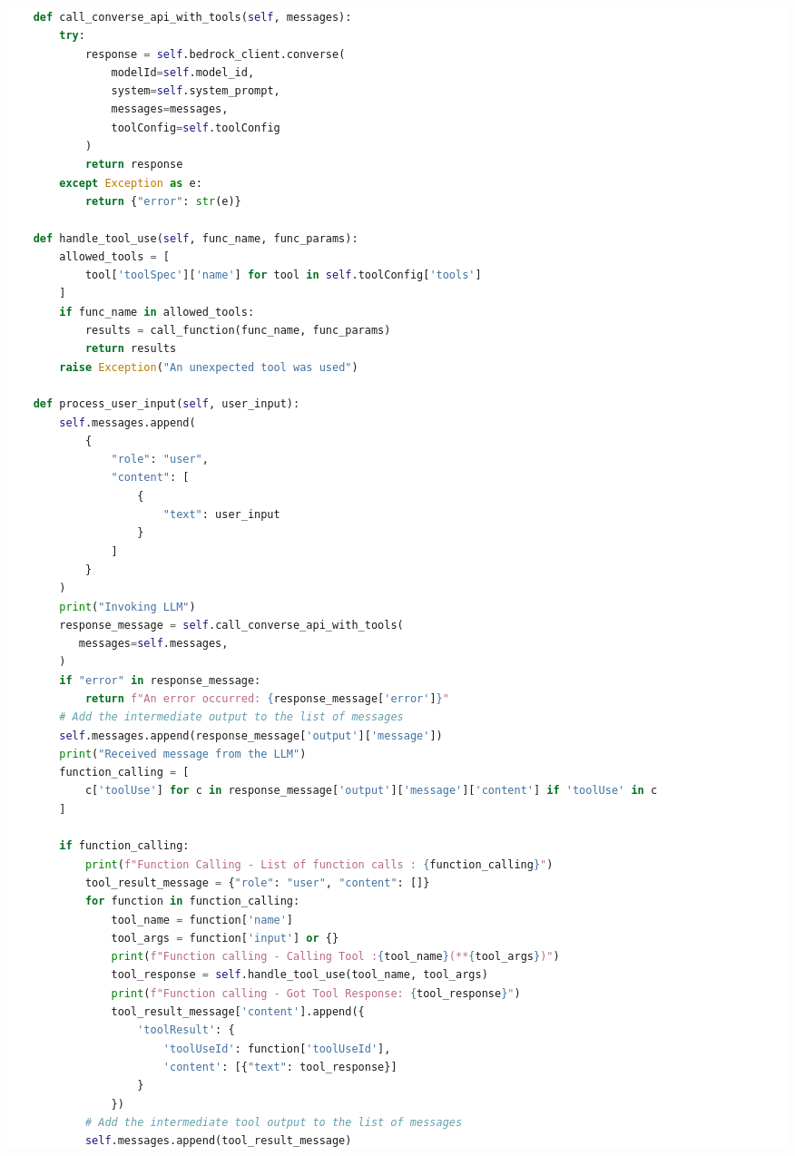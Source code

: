 ```python
    def call_converse_api_with_tools(self, messages):
        try:
            response = self.bedrock_client.converse(
                modelId=self.model_id,
                system=self.system_prompt,
                messages=messages,
                toolConfig=self.toolConfig
            )
            return response
        except Exception as e:
            return {"error": str(e)}

    def handle_tool_use(self, func_name, func_params):
        allowed_tools = [
            tool['toolSpec']['name'] for tool in self.toolConfig['tools']
        ]
        if func_name in allowed_tools:
            results = call_function(func_name, func_params)
            return results
        raise Exception("An unexpected tool was used")

    def process_user_input(self, user_input):
        self.messages.append(
            {
                "role": "user",
                "content": [
                    {
                        "text": user_input
                    }
                ]
            }
        )
        print("Invoking LLM")
        response_message = self.call_converse_api_with_tools(
           messages=self.messages,
        )
        if "error" in response_message:
            return f"An error occurred: {response_message['error']}"
        # Add the intermediate output to the list of messages
        self.messages.append(response_message['output']['message'])
        print("Received message from the LLM")
        function_calling = [
            c['toolUse'] for c in response_message['output']['message']['content'] if 'toolUse' in c
        ]

        if function_calling:
            print(f"Function Calling - List of function calls : {function_calling}")
            tool_result_message = {"role": "user", "content": []}
            for function in function_calling:
                tool_name = function['name']
                tool_args = function['input'] or {}
                print(f"Function calling - Calling Tool :{tool_name}(**{tool_args})")
                tool_response = self.handle_tool_use(tool_name, tool_args)
                print(f"Function calling - Got Tool Response: {tool_response}")
                tool_result_message['content'].append({
                    'toolResult': {
                        'toolUseId': function['toolUseId'],
                        'content': [{"text": tool_response}]
                    }
                })
            # Add the intermediate tool output to the list of messages
            self.messages.append(tool_result_message)
```